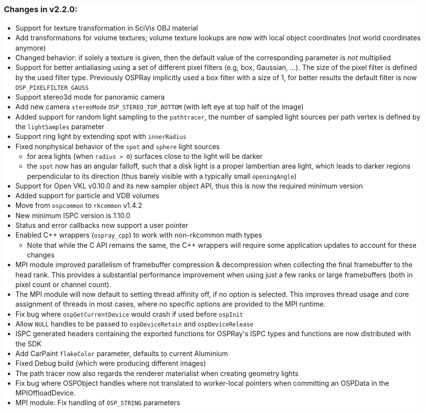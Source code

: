 ### Changes in v2.2.0:

-   Support for texture transformation in SciVis OBJ material
-   Add transformations for volume textures; volume texture lookups are
    now with local object coordinates (not world coordinates anymore)
-   Changed behavior: if solely a texture is given, then the default
    value of the corresponding parameter is *not* multiplied
-   Support for better antialiasing using a set of different pixel
    filters (e.g, box, Gaussian, ...). The size of the pixel filter is
    defined by the used filter type. Previously OSPRay implicitly used a
    box filter with a size of 1, for better results the default filter
    is now `OSP_PIXELFILTER_GAUSS`
-   Support stereo3d mode for panoramic camera
-   Add new camera `stereoMode` `OSP_STEREO_TOP_BOTTOM` (with left eye
    at top half of the image)
-   Added support for random light sampling to the `pathtracer`, the
    number of sampled light sources per path vertex is defined by the
    `lightSamples` parameter
-   Support ring light by extending spot with `innerRadius`
-   Fixed nonphysical behavior of the `spot` and `sphere` light sources
    -   for area lights (when `radius > 0`) surfaces close to the light
        will be darker
    -   the `spot` now has an angular falloff, such that a disk light is
        a proper lambertian area light, which leads to darker regions
        perpendicular to its direction (thus barely visible with a
        typically small `openingAngle`)
-   Support for Open VKL v0.10.0 and its new sampler object API, thus
    this is now the required minimum version
-   Added support for particle and VDB volumes
-   Move from `ospcommon` to `rkcommon` v1.4.2
-   New minimum ISPC version is 1.10.0
-   Status and error callbacks now support a user pointer
-   Enabled C++ wrappers (`ospray_cpp`) to work with non-rkcommon math
    types
    -   Note that while the C API remains the same, the C++ wrappers
        will require some application updates to account for these
        changes
-   MPI module improved parallelism of framebuffer compression &
    decompression when collecting the final framebuffer to the head
    rank. This provides a substantial performance improvement when using
    just a few ranks or large framebuffers (both in pixel count or
    channel count).
-   The MPI module will now default to setting thread affinity off, if
    no option is selected. This improves thread usage and core
    assignment of threads in most cases, where no specific options are
    provided to the MPI runtime.
-   Fix bug where `ospGetCurrentDevice` would crash if used before
    `ospInit`
-   Allow `NULL` handles to be passed to `ospDeviceRetain` and
    `ospDeviceRelease`
-   ISPC generated headers containing the exported functions for
    OSPRay's ISPC types and functions are now distributed with the SDK
-   Add CarPaint `flakeColor` parameter, defaults to current Aluminium
-   Fixed Debug build (which were producing different images)
-   The path tracer now also regards the renderer materialist when
    creating geometry lights
-   Fix bug where OSPObject handles where not translated to worker-local
    pointers when committing an OSPData in the MPIOffloadDevice.
-   MPI module: Fix handling of `OSP_STRING` parameters
